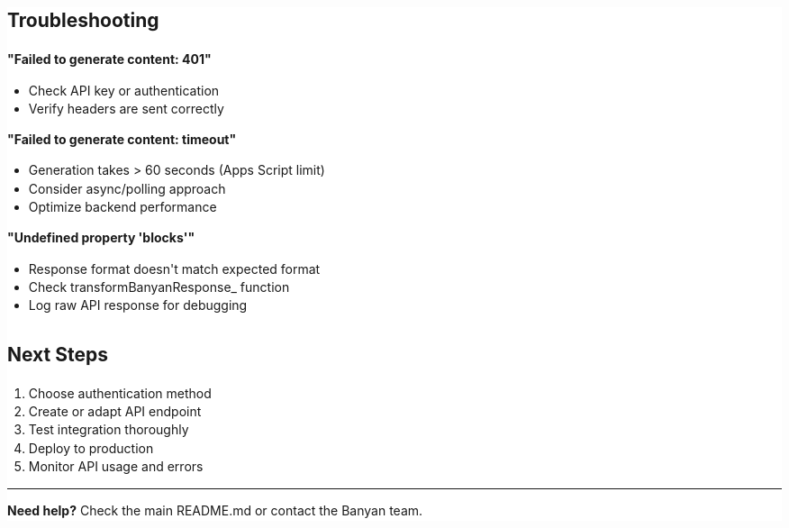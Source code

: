 ## Troubleshooting

**"Failed to generate content: 401"**
- Check API key or authentication
- Verify headers are sent correctly

**"Failed to generate content: timeout"**
- Generation takes > 60 seconds (Apps Script limit)
- Consider async/polling approach
- Optimize backend performance

**"Undefined property 'blocks'"**
- Response format doesn't match expected format
- Check transformBanyanResponse_ function
- Log raw API response for debugging

## Next Steps

1. Choose authentication method
2. Create or adapt API endpoint
3. Test integration thoroughly
4. Deploy to production
5. Monitor API usage and errors

---

**Need help?** Check the main README.md or contact the Banyan team.

